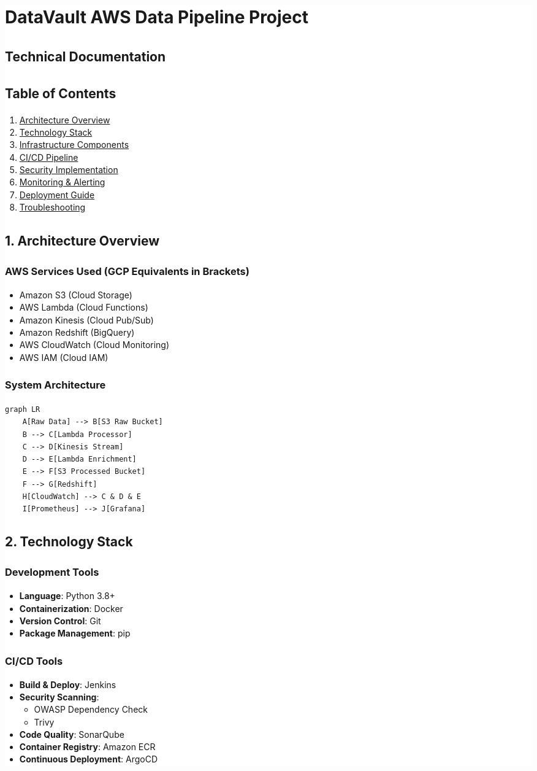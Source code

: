 # DataVault AWS Data Pipeline Project
## Technical Documentation

## Table of Contents
1. [Architecture Overview](#architecture-overview)
2. [Technology Stack](#technology-stack)
3. [Infrastructure Components](#infrastructure-components)
4. [CI/CD Pipeline](#cicd-pipeline)
5. [Security Implementation](#security-implementation)
6. [Monitoring & Alerting](#monitoring-alerting)
7. [Deployment Guide](#deployment-guide)
8. [Troubleshooting](#troubleshooting)

## 1. Architecture Overview

### AWS Services Used (GCP Equivalents in Brackets)
- Amazon S3 (Cloud Storage)
- AWS Lambda (Cloud Functions)
- Amazon Kinesis (Cloud Pub/Sub)
- Amazon Redshift (BigQuery)
- AWS CloudWatch (Cloud Monitoring)
- AWS IAM (Cloud IAM)

### System Architecture
```mermaid
graph LR
    A[Raw Data] --> B[S3 Raw Bucket]
    B --> C[Lambda Processor]
    C --> D[Kinesis Stream]
    D --> E[Lambda Enrichment]
    E --> F[S3 Processed Bucket]
    F --> G[Redshift]
    H[CloudWatch] --> C & D & E
    I[Prometheus] --> J[Grafana]
```

## 2. Technology Stack

### Development Tools
- **Language**: Python 3.8+
- **Containerization**: Docker
- **Version Control**: Git
- **Package Management**: pip

### CI/CD Tools
- **Build & Deploy**: Jenkins
- **Security Scanning**: 
  - OWASP Dependency Check
  - Trivy
- **Code Quality**: SonarQube
- **Container Registry**: Amazon ECR
- **Continuous Deployment**: ArgoCD
